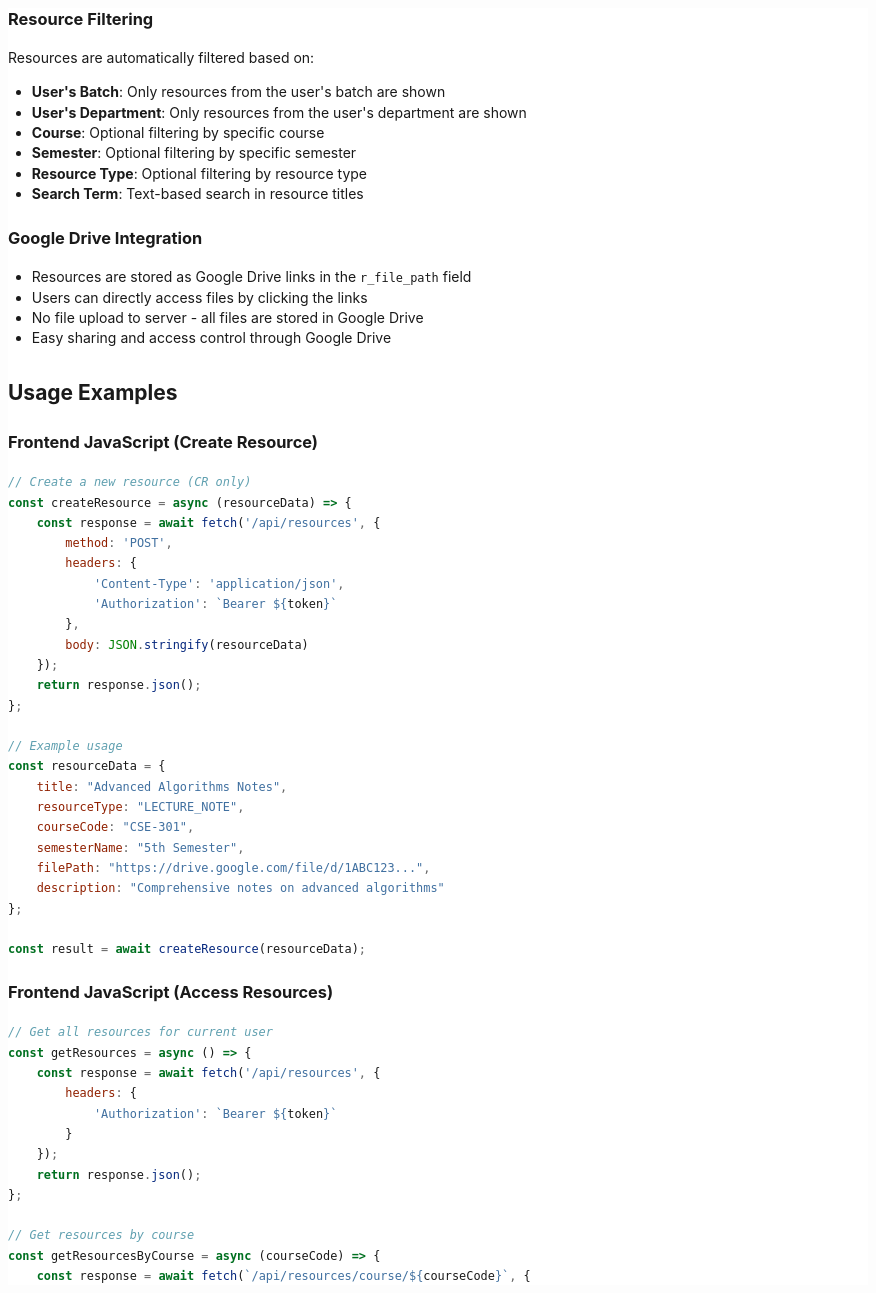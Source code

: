 ### Resource Filtering

Resources are automatically filtered based on:
- **User's Batch**: Only resources from the user's batch are shown
- **User's Department**: Only resources from the user's department are shown
- **Course**: Optional filtering by specific course
- **Semester**: Optional filtering by specific semester
- **Resource Type**: Optional filtering by resource type
- **Search Term**: Text-based search in resource titles

### Google Drive Integration

- Resources are stored as Google Drive links in the `r_file_path` field
- Users can directly access files by clicking the links
- No file upload to server - all files are stored in Google Drive
- Easy sharing and access control through Google Drive

## Usage Examples

### Frontend JavaScript (Create Resource)

```javascript
// Create a new resource (CR only)
const createResource = async (resourceData) => {
    const response = await fetch('/api/resources', {
        method: 'POST',
        headers: {
            'Content-Type': 'application/json',
            'Authorization': `Bearer ${token}`
        },
        body: JSON.stringify(resourceData)
    });
    return response.json();
};

// Example usage
const resourceData = {
    title: "Advanced Algorithms Notes",
    resourceType: "LECTURE_NOTE",
    courseCode: "CSE-301",
    semesterName: "5th Semester",
    filePath: "https://drive.google.com/file/d/1ABC123...",
    description: "Comprehensive notes on advanced algorithms"
};

const result = await createResource(resourceData);
```

### Frontend JavaScript (Access Resources)

```javascript
// Get all resources for current user
const getResources = async () => {
    const response = await fetch('/api/resources', {
        headers: {
            'Authorization': `Bearer ${token}`
        }
    });
    return response.json();
};

// Get resources by course
const getResourcesByCourse = async (courseCode) => {
    const response = await fetch(`/api/resources/course/${courseCode}`, {
```